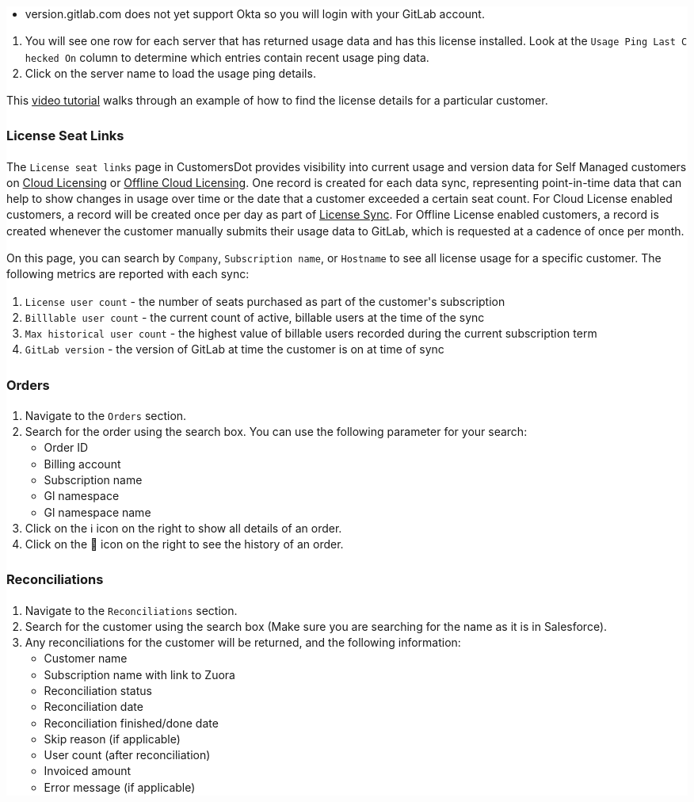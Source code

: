    - version.gitlab.com does not yet support Okta so you will login with your GitLab account.

1. You will see one row for each server that has returned usage data and has this license installed. Look at the `Usage Ping Last Checked On` column to determine which entries contain recent usage ping data.
1. Click on the server name to load the usage ping details.

This [video tutorial](https://gitlab.edcast.com/insights/card-e7589a95-0229-4d20-9c54-ee84750020df) walks through an example of how to find the license details for a particular customer.

### License Seat Links

The `License seat links` page in CustomersDot provides visibility into current usage and version data for Self Managed customers on [Cloud Licensing](https://about.gitlab.com/pricing/licensing-faq/cloud-licensing/) or [Offline Cloud Licensing](https://about.gitlab.com/pricing/licensing-faq/cloud-licensing/#offline-cloud-licensing). One record is created for each data sync, representing point-in-time data that can help to show changes in usage over time or the date that a customer exceeded a certain seat count. For Cloud License enabled customers, a record will be created once per day as part of [License Sync](https://docs.gitlab.com/ee/subscriptions/self_managed/#subscription-data-synchronization). For Offline License enabled customers, a record is created whenever the customer manually submits their usage data to GitLab, which is requested at a cadence of once per month.

On this page, you can search by `Company`, `Subscription name`, or `Hostname` to see all license usage for a specific customer. The following metrics are reported with each sync:

1. `License user count` - the number of seats purchased as part of the customer's subscription
1. `Billlable user count` - the current count of active, billable users at the time of the sync
1. `Max historical user count` - the highest value of billable users recorded during the current subscription term
1. `GitLab version` - the version of GitLab at time the customer is on at time of sync

### Orders

1. Navigate to the `Orders` section.
1. Search for the order using the search box. You can use the following parameter for your search:
   - Order ID
   - Billing account
   - Subscription name
   - Gl namespace
   - Gl namespace name
1. Click on the ℹ️ icon on the right to show all details of an order.
1. Click on the 📕 icon on the right to see the history of an order.

### Reconciliations

1. Navigate to the `Reconciliations` section.
1. Search for the customer using the search box (Make sure you are searching for the name as it is in Salesforce).
1. Any reconciliations for the customer will be returned, and the following information:
   - Customer name
   - Subscription name with link to Zuora
   - Reconciliation status
   - Reconciliation date
   - Reconciliation finished/done date
   - Skip reason (if applicable)
   - User count (after reconciliation)
   - Invoiced amount
   - Error message (if applicable)
